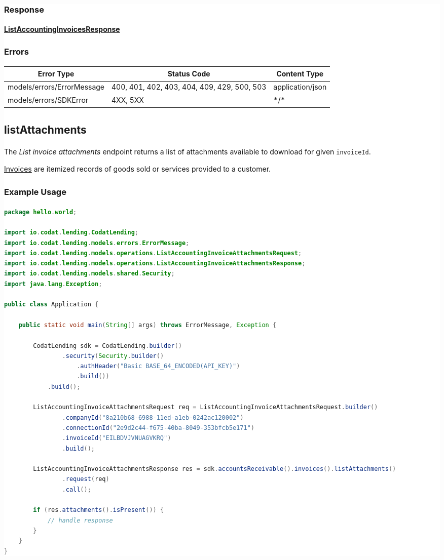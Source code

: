 ### Response

**[ListAccountingInvoicesResponse](../../models/operations/ListAccountingInvoicesResponse.md)**

### Errors

| Error Type                                  | Status Code                                 | Content Type                                |
| ------------------------------------------- | ------------------------------------------- | ------------------------------------------- |
| models/errors/ErrorMessage                  | 400, 401, 402, 403, 404, 409, 429, 500, 503 | application/json                            |
| models/errors/SDKError                      | 4XX, 5XX                                    | \*/\*                                       |

## listAttachments

The *List invoice attachments* endpoint returns a list of attachments available to download for given `invoiceId`.

[Invoices](https://docs.codat.io/lending-api#/schemas/Invoice) are itemized records of goods sold or services provided to a customer.

### Example Usage

```java
package hello.world;

import io.codat.lending.CodatLending;
import io.codat.lending.models.errors.ErrorMessage;
import io.codat.lending.models.operations.ListAccountingInvoiceAttachmentsRequest;
import io.codat.lending.models.operations.ListAccountingInvoiceAttachmentsResponse;
import io.codat.lending.models.shared.Security;
import java.lang.Exception;

public class Application {

    public static void main(String[] args) throws ErrorMessage, Exception {

        CodatLending sdk = CodatLending.builder()
                .security(Security.builder()
                    .authHeader("Basic BASE_64_ENCODED(API_KEY)")
                    .build())
            .build();

        ListAccountingInvoiceAttachmentsRequest req = ListAccountingInvoiceAttachmentsRequest.builder()
                .companyId("8a210b68-6988-11ed-a1eb-0242ac120002")
                .connectionId("2e9d2c44-f675-40ba-8049-353bfcb5e171")
                .invoiceId("EILBDVJVNUAGVKRQ")
                .build();

        ListAccountingInvoiceAttachmentsResponse res = sdk.accountsReceivable().invoices().listAttachments()
                .request(req)
                .call();

        if (res.attachments().isPresent()) {
            // handle response
        }
    }
}
```
